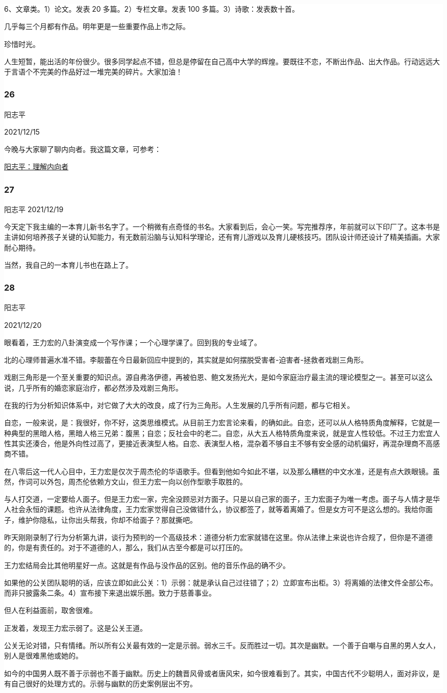 6、文章类。1）论文。发表 20 多篇。2）专栏文章。发表 100 多篇。3）诗歌：发表数十首。

几乎每三个月都有作品。明年更是一些重要作品上市之际。

珍惜时光。

人生短暂，能出活的年份很少。很多同学起点不错，但总是停留在自己高中大学的辉煌。要既往不恋，不断出作品、出大作品。行动远远大于言语个不完美的作品好过一堆完美的碎片。大家加油！

### 26

阳志平

2021/12/15

今晚与大家聊了聊内向者。我这篇文章，可参考：

[阳志平：理解内向者](https://mp.weixin.qq.com/s/nkcNyvx62frYrtAe5wLe0Q)

### 27

阳志平 2021/12/19

今天定下我主编的一本育儿新书名字了。一个稍微有点奇怪的书名。大家看到后，会心一笑。写完推荐序，年前就可以下印厂了。这本书是主讲如何培养孩子关键的认知能力，有无数前沿脑与认知科学理论，还有育儿游戏以及育儿硬核技巧。团队设计师还设计了精美插画。大家耐心期待。

当然，我自己的一本育儿书也在路上了。
 
###  28

阳志平

2021/12/20

眼看着，王力宏的八卦演变成一个写作课；一个心理学课了。回到我的专业域了。

北的心理师普遍水准不错。李靓蕾在今日最新回应中提到的，其实就是如何摆脱受害者-迫害者-拯救者戏剧三角形。

戏剧三角形是一个至关重要的知识点。源自弗洛伊德，再被伯恩、鲍文发扬光大，是如今家庭治疗最主流的理论模型之一。甚至可以这么说，几乎所有的婚恋家庭治疗，都必然涉及戏剧三角形。

在我的行为分析知识体系中，对它做了大大的改良，成了行为三角形。人生发展的几乎所有问题，都与它相关。

自恋，一般来说，是：我很好，你不好，这类思维模式。从目前王力宏言论来看，的确如此。自恋，还可以从人格特质角度解释，它就是一种典型的黑暗人格，黑暗人格三兄弟：腹黑；自恋；反社会中的老二。自恋，从大五人格特质角度来说，就是宜人性较低。不过王力宏宜人性其实还湊合，他是外向性过高了，更接近表演型人格。自恋、表演型人格，混杂着不够自主不够有安全感的动机偏好，再混杂理商不高感商不错。

在八零后这一代人心目中，王力宏是仅次于周杰伦的华语歌手。但看到他如今如此不堪，以及那么糟糕的中文水准，还是有点大跌眼镜。虽然，作词可以外包，周杰伦依赖方文山，但王力宏一向以创作型歌手取胜的。

与人打交道，一定要给人面子。但是王力宏一家，完全没顾忌对方面子。只是以自己家的面子，王力宏面子为唯一考虑。面子与人情才是华人社会永恒的课题。也许从法律角度，王力宏家觉得自己没做错什么，协议都签了，就等着离婚了。但是女方可不是这么想的。我给你面子，维护你隐私，让你出头帮我，你却不给面子？那就撕吧。

昨天刚刚录制了行为分析第九讲，谈行为预判的一个高级技术：道德分析力宏家就错在这里。你从法律上来说也许合规了，但你是不道德的，你是有责任的。对于不道德的人，那么，我们从古至今都是可以打压的。

王力宏结局会比其他明星好一点。这就是有作品与没作品的区别。他的音乐作品的确不少。

如果他的公关团队聪明的话，应该立即如此公关：1）示弱：就是承认自己过往错了；2）立即宣布出柜。3）将离婚的法律文件全部公布。而非只披露条二条。4）宣布接下来退出娱乐圏。致力于慈善事业。

但人在利益面前，取舍很难。

正发着，发现王力宏示弱了。这是公关王道。

公关无论对错，只有情绪。所以所有公关最有效的一定是示弱。弱水三千。反而胜过一切。其次是幽默。一个善于自嘲与自黑的男人女人，别人是很难黑他或她的。

如今的中国男人既不善于示弱也不善于幽默。历史上的魏晋风骨或者唐风宋，如今很难看到了。其实，中国古代不少聪明人，面对非议，是有自己很好的处理方式的。示弱与幽默的历史案例层出不穷。
